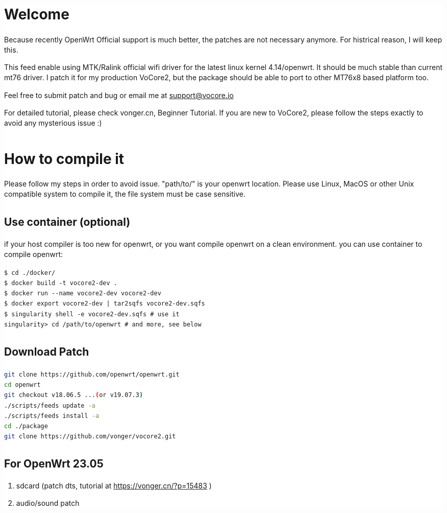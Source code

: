 # Welcome

Because recently OpenWrt Official support is much better, the patches are not necessary anymore. For histrical reason, I will keep this.

This feed enable using MTK/Ralink official wifi driver for the latest linux kernel 4.14/openwrt. It should be much stable than current mt76 driver. I patch it for my production VoCore2, but the package should be able to port to other MT76x8 based platform too.

Feel free to submit patch and bug or email me at support@vocore.io 

For detailed tutorial, please check vonger.cn, Beginner Tutorial. If you are new to VoCore2, please follow the steps exactly to avoid any mysterious issue :)

# How to compile it

Please follow my steps in order to avoid issue. "path/to/" is your openwrt location.
Please use Linux, MacOS or other Unix compatible system to compile it, the file system must be case sensitive. 

## Use container (optional)

if your host compiler is too new for openwrt, or you want compile openwrt on a clean environment. you can use container to compile openwrt:

```
$ cd ./docker/
$ docker build -t vocore2-dev .
$ docker run --name vocore2-dev vocore2-dev
$ docker export vocore2-dev | tar2sqfs vocore2-dev.sqfs
$ singularity shell -e vocore2-dev.sqfs # use it
singularity> cd /path/to/openwrt # and more, see below
```

## Download Patch

```sh
git clone https://github.com/openwrt/openwrt.git
cd openwrt
git checkout v18.06.5 ...(or v19.07.3)
./scripts/feeds update -a
./scripts/feeds install -a 
cd ./package
git clone https://github.com/vonger/vocore2.git
```

## For OpenWrt 23.05

1. sdcard (patch dts, tutorial at  https://vonger.cn/?p=15483 )

2. audio/sound patch

